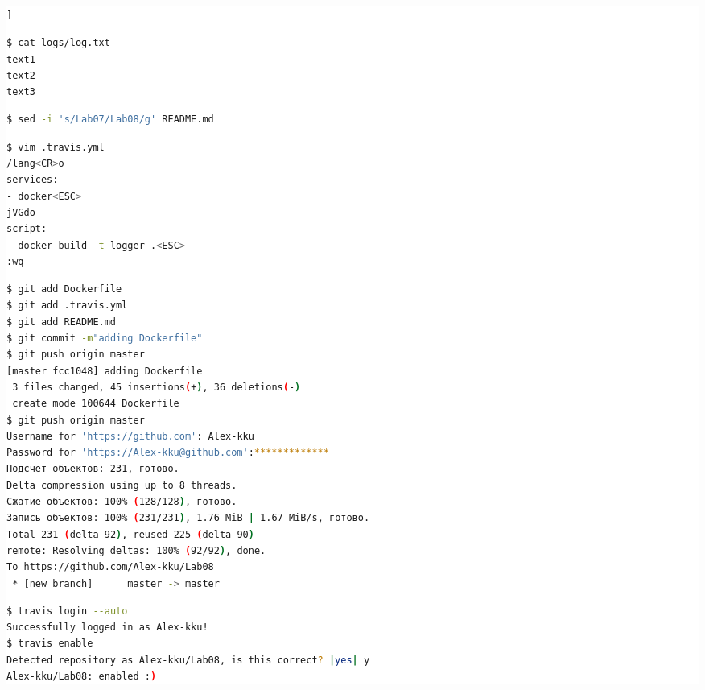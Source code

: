 ```sh
]
```

```sh
$ cat logs/log.txt
text1
text2
text3
```

```sh
$ sed -i 's/Lab07/Lab08/g' README.md
```

```sh
$ vim .travis.yml
/lang<CR>o
services:
- docker<ESC>
jVGdo
script:
- docker build -t logger .<ESC>
:wq
```

```sh
$ git add Dockerfile
$ git add .travis.yml
$ git add README.md
$ git commit -m"adding Dockerfile"
$ git push origin master
[master fcc1048] adding Dockerfile
 3 files changed, 45 insertions(+), 36 deletions(-)
 create mode 100644 Dockerfile
$ git push origin master
Username for 'https://github.com': Alex-kku
Password for 'https://Alex-kku@github.com':*************
Подсчет объектов: 231, готово.
Delta compression using up to 8 threads.
Сжатие объектов: 100% (128/128), готово.
Запись объектов: 100% (231/231), 1.76 MiB | 1.67 MiB/s, готово.
Total 231 (delta 92), reused 225 (delta 90)
remote: Resolving deltas: 100% (92/92), done.
To https://github.com/Alex-kku/Lab08
 * [new branch]      master -> master
```

```sh
$ travis login --auto
Successfully logged in as Alex-kku!
$ travis enable
Detected repository as Alex-kku/Lab08, is this correct? |yes| y
Alex-kku/Lab08: enabled :)
```
